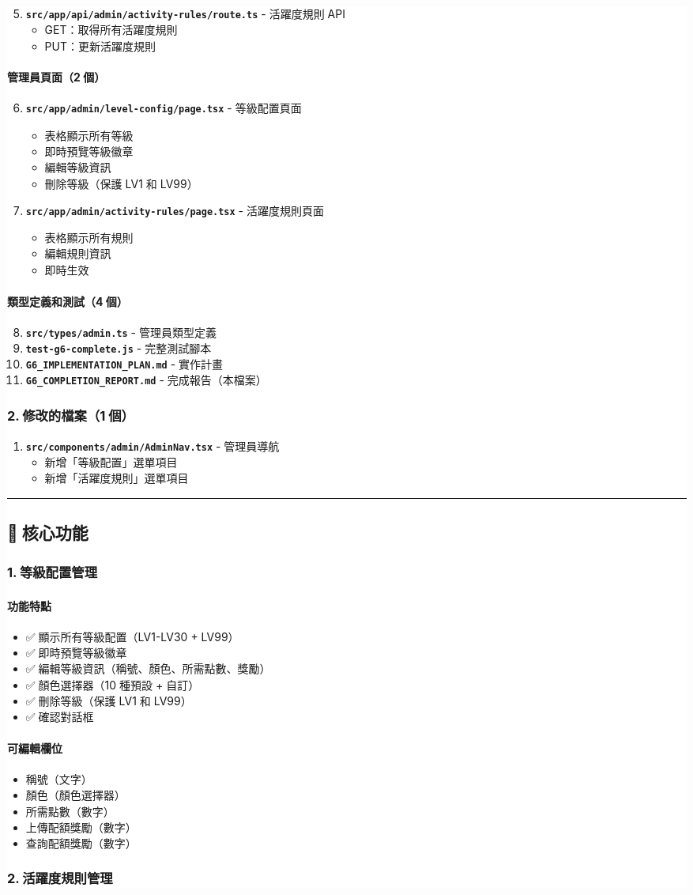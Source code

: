 5. **`src/app/api/admin/activity-rules/route.ts`** - 活躍度規則 API
   - GET：取得所有活躍度規則
   - PUT：更新活躍度規則

#### 管理員頁面（2 個）
6. **`src/app/admin/level-config/page.tsx`** - 等級配置頁面
   - 表格顯示所有等級
   - 即時預覽等級徽章
   - 編輯等級資訊
   - 刪除等級（保護 LV1 和 LV99）

7. **`src/app/admin/activity-rules/page.tsx`** - 活躍度規則頁面
   - 表格顯示所有規則
   - 編輯規則資訊
   - 即時生效

#### 類型定義和測試（4 個）
8. **`src/types/admin.ts`** - 管理員類型定義
9. **`test-g6-complete.js`** - 完整測試腳本
10. **`G6_IMPLEMENTATION_PLAN.md`** - 實作計畫
11. **`G6_COMPLETION_REPORT.md`** - 完成報告（本檔案）

### 2. 修改的檔案（1 個）

1. **`src/components/admin/AdminNav.tsx`** - 管理員導航
   - 新增「等級配置」選單項目
   - 新增「活躍度規則」選單項目

---

## 🎨 核心功能

### 1. 等級配置管理

#### 功能特點
- ✅ 顯示所有等級配置（LV1-LV30 + LV99）
- ✅ 即時預覽等級徽章
- ✅ 編輯等級資訊（稱號、顏色、所需點數、獎勵）
- ✅ 顏色選擇器（10 種預設 + 自訂）
- ✅ 刪除等級（保護 LV1 和 LV99）
- ✅ 確認對話框

#### 可編輯欄位
- 稱號（文字）
- 顏色（顏色選擇器）
- 所需點數（數字）
- 上傳配額獎勵（數字）
- 查詢配額獎勵（數字）

### 2. 活躍度規則管理
